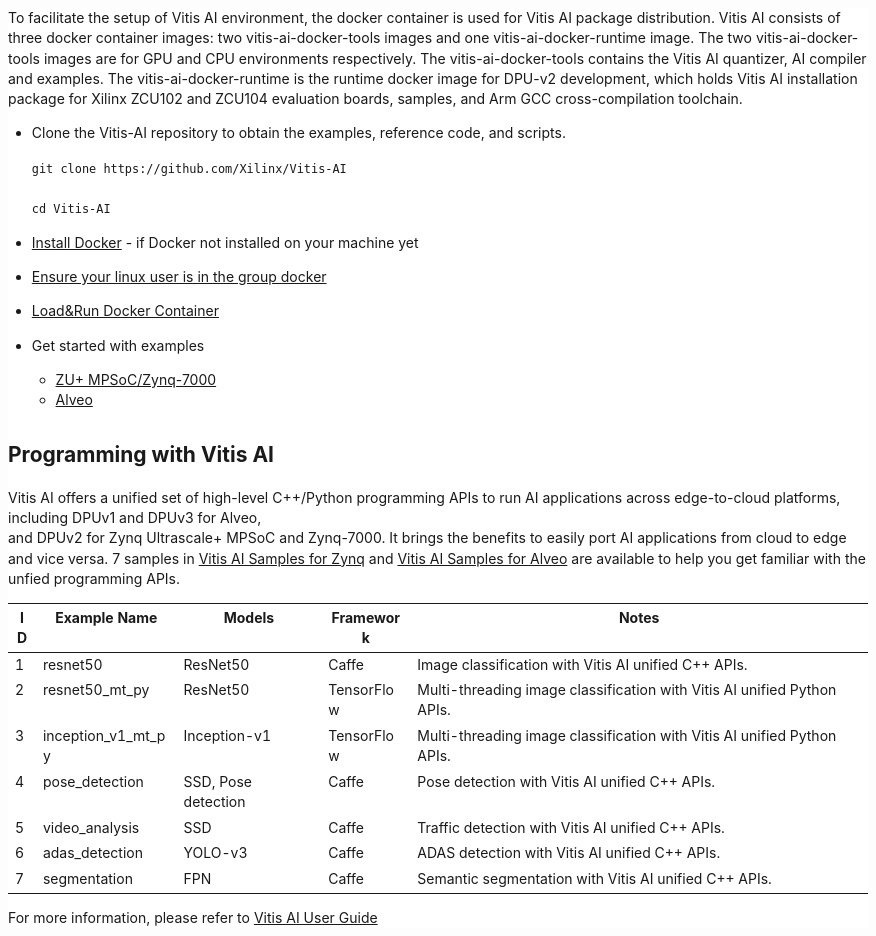 To facilitate the setup of Vitis AI environment, the docker container is used for Vitis AI package distribution. 
Vitis AI consists of three docker container images: two vitis-ai-docker-tools images and one vitis-ai-docker-runtime image. 
The two vitis-ai-docker-tools images are for GPU and CPU environments respectively. 
The vitis-ai-docker-tools contains the Vitis AI quantizer, AI compiler and examples. 
The vitis-ai-docker-runtime is the runtime docker image for DPU-v2 development, which holds Vitis AI installation package 
for Xilinx ZCU102 and ZCU104 evaluation boards, samples, and Arm GCC cross-compilation toolchain.

 - Clone the Vitis-AI repository to obtain the examples, reference code, and scripts. 
    ```
    git clone https://github.com/Xilinx/Vitis-AI  
    
    cd Vitis-AI
    ```  
 - [Install Docker](doc/install_docker/README.md) - if Docker not installed on your machine yet
 
 - [Ensure your linux user is in the group docker](https://docs.docker.com/install/linux/linux-postinstall/)
 
 - [Load&Run Docker Container](doc/install_docker/load_run_docker.md)  
 
 - Get started with examples
    - [ZU+ MPSoC/Zynq-7000](mpsoc/README.md)
    - [Alveo](alveo/README.md)

## Programming with Vitis AI

Vitis AI offers a unified set of high-level C++/Python programming APIs to run AI applications across edge-to-cloud platforms, including DPUv1 and DPUv3 for Alveo,  
and DPUv2 for Zynq Ultrascale+ MPSoC and Zynq-7000. It brings the benefits to easily port AI applications from cloud to edge and vice versa. 
7 samples in [Vitis AI Samples for Zynq](mpsoc/vitis_ai_samples_zcu102) and [Vitis AI Samples for Alveo](alveo/examples/vitis_ai_alveo_samples) are available 
to help you get familiar with the unfied programming APIs.


| ID | Example Name          | Models              | Framework  | Notes                                                                     |
|----|-----------------------|---------------------|------------|---------------------------------------------------------------------------|
| 1  | resnet50              | ResNet50            | Caffe      | Image classification with Vitis AI unified C\+\+ APIs\.                   |
| 2  | resnet50\_mt\_py      | ResNet50            | TensorFlow | Multi\-threading image classification with Vitis AI unified Python APIs\. |
| 3  | inception\_v1\_mt\_py | Inception\-v1       | TensorFlow | Multi\-threading image classification with Vitis AI unified Python APIs\. |
| 4  | pose\_detection       | SSD, Pose detection | Caffe      | Pose detection with Vitis AI unified C\+\+ APIs\.                         |
| 5  | video\_analysis       | SSD                 | Caffe      | Traffic detection with Vitis AI unified C\+\+ APIs\.                      |
| 6  | adas\_detection       | YOLO\-v3            | Caffe      | ADAS detection with Vitis AI unified C\+\+ APIs\.                         |
| 7  | segmentation          | FPN                 | Caffe      | Semantic segmentation with Vitis AI unified C\+\+ APIs\.                  |

For more information, please refer to [Vitis AI User Guide](http://www.xilinx.com/support/documentation/sw_manuals/vitis_ai/1_0/ug1414-vitis-ai.pdf)
